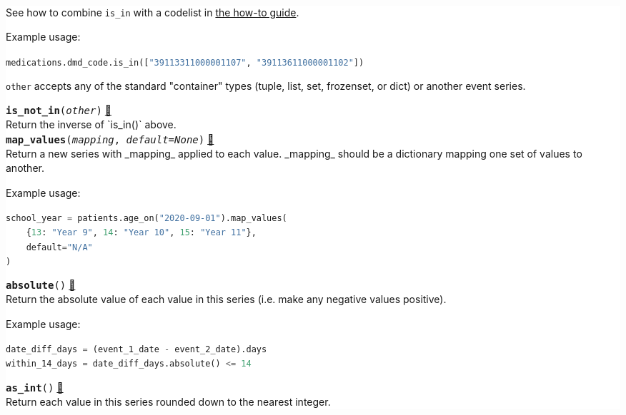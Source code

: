 See how to combine `is_in` with a codelist in
[the how-to guide](../how-to/examples.md/#does-each-patient-have-a-clinical-event-matching-a-code-in-a-codelist).

Example usage:
```python
medications.dmd_code.is_in(["39113311000001107", "39113611000001102"])
```

`other` accepts any of the standard "container" types (tuple, list, set, frozenset,
or dict) or another event series.
</div>

<div class="attr-heading" id="IntEventSeries.is_not_in">
  <tt><strong>is_not_in</strong>(<em>other</em>)</tt>
  <a class="headerlink" href="#IntEventSeries.is_not_in" title="Permanent link">🔗</a>
</div>
<div markdown="block" class="indent">
Return the inverse of `is_in()` above.
</div>

<div class="attr-heading" id="IntEventSeries.map_values">
  <tt><strong>map_values</strong>(<em>mapping</em>, <em>default=None</em>)</tt>
  <a class="headerlink" href="#IntEventSeries.map_values" title="Permanent link">🔗</a>
</div>
<div markdown="block" class="indent">
Return a new series with _mapping_ applied to each value. _mapping_ should
be a dictionary mapping one set of values to another.

Example usage:
```python
school_year = patients.age_on("2020-09-01").map_values(
    {13: "Year 9", 14: "Year 10", 15: "Year 11"},
    default="N/A"
)
```
</div>

<div class="attr-heading" id="IntEventSeries.absolute">
  <tt><strong>absolute</strong>()</tt>
  <a class="headerlink" href="#IntEventSeries.absolute" title="Permanent link">🔗</a>
</div>
<div markdown="block" class="indent">
Return the absolute value of each value in this series (i.e. make any negative
values positive).

Example usage:
```python
date_diff_days = (event_1_date - event_2_date).days
within_14_days = date_diff_days.absolute() <= 14
```
</div>

<div class="attr-heading" id="IntEventSeries.as_int">
  <tt><strong>as_int</strong>()</tt>
  <a class="headerlink" href="#IntEventSeries.as_int" title="Permanent link">🔗</a>
</div>
<div markdown="block" class="indent">
Return each value in this series rounded down to the nearest integer.
</div>
